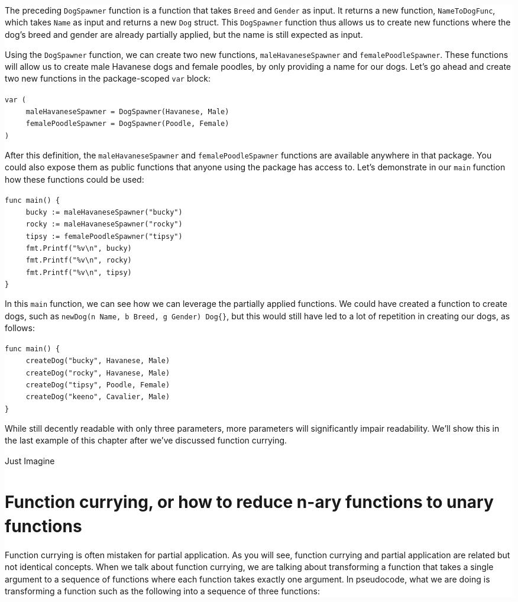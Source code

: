 The preceding `DogSpawner` function is a function that takes `Breed` and `Gender` as input. It returns a new function, `NameToDogFunc`, which takes `Name` as input and returns a new `Dog` struct. This `DogSpawner` function thus allows us to create new functions where the dog’s breed and gender are already partially applied, but the name is still expected as input.

Using the `DogSpawner` function, we can create two new functions, `maleHavaneseSpawner` and `femalePoodleSpawner`. These functions will allow us to create male Havanese dogs and female poodles, by only providing a name for our dogs. Let’s go ahead and create two new functions in the package-scoped `var` block:

```markup
var (
     maleHavaneseSpawner = DogSpawner(Havanese, Male)
     femalePoodleSpawner = DogSpawner(Poodle, Female)
)
```

After this definition, the `maleHavaneseSpawner` and `femalePoodleSpawner` functions are available anywhere in that package. You could also expose them as public functions that anyone using the package has access to. Let’s demonstrate in our `main` function how these functions could be used:

```markup
func main() {
     bucky := maleHavaneseSpawner("bucky")
     rocky := maleHavaneseSpawner("rocky")
     tipsy := femalePoodleSpawner("tipsy")
     fmt.Printf("%v\n", bucky)
     fmt.Printf("%v\n", rocky)
     fmt.Printf("%v\n", tipsy)
}
```

In this `main` function, we can see how we can leverage the partially applied functions. We could have created a function to create dogs, such as `newDog(n Name, b Breed, g Gender) Dog{}`, but this would still have led to a lot of repetition in creating our dogs, as follows:

```markup
func main() {
     createDog("bucky", Havanese, Male)
     createDog("rocky", Havanese, Male)
     createDog("tipsy", Poodle, Female)
     createDog("keeno", Cavalier, Male)
}
```

While still decently readable with only three parameters, more parameters will significantly impair readability. We’ll show this in the last example of this chapter after we’ve discussed function currying.

Just Imagine

# Function currying, or how to reduce n-ary functions to unary functions

Function currying is often mistaken for partial application. As you will see, function currying and partial application are related but not identical concepts. When we talk about function currying, we are talking about transforming a function that takes a single argument to a sequence of functions where each function takes exactly one argument. In pseudocode, what we are doing is transforming a function such as the following into a sequence of three functions:

